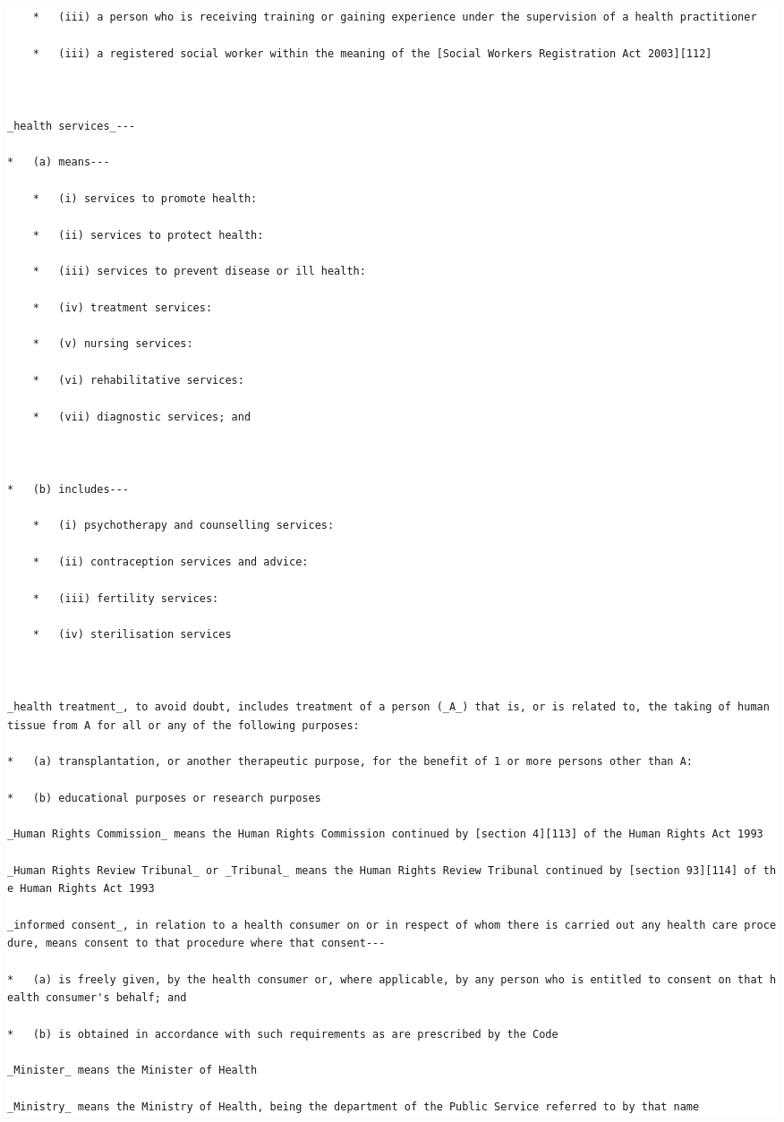         *   (iii) a person who is receiving training or gaining experience under the supervision of a health practitioner
        
        *   (iii) a registered social worker within the meaning of the [Social Workers Registration Act 2003][112]
        
        
    
    _health services_---
        
    *   (a) means---
            
        *   (i) services to promote health:
        
        *   (ii) services to protect health:
        
        *   (iii) services to prevent disease or ill health:
        
        *   (iv) treatment services:
        
        *   (v) nursing services:
        
        *   (vi) rehabilitative services:
        
        *   (vii) diagnostic services; and
        
        
    
    *   (b) includes---
            
        *   (i) psychotherapy and counselling services:
        
        *   (ii) contraception services and advice:
        
        *   (iii) fertility services:
        
        *   (iv) sterilisation services
        
        
    
    _health treatment_, to avoid doubt, includes treatment of a person (_A_) that is, or is related to, the taking of human tissue from A for all or any of the following purposes:
        
    *   (a) transplantation, or another therapeutic purpose, for the benefit of 1 or more persons other than A:
    
    *   (b) educational purposes or research purposes
    
    _Human Rights Commission_ means the Human Rights Commission continued by [section 4][113] of the Human Rights Act 1993
    
    _Human Rights Review Tribunal_ or _Tribunal_ means the Human Rights Review Tribunal continued by [section 93][114] of the Human Rights Act 1993
    
    _informed consent_, in relation to a health consumer on or in respect of whom there is carried out any health care procedure, means consent to that procedure where that consent---
        
    *   (a) is freely given, by the health consumer or, where applicable, by any person who is entitled to consent on that health consumer's behalf; and
    
    *   (b) is obtained in accordance with such requirements as are prescribed by the Code
    
    _Minister_ means the Minister of Health
    
    _Ministry_ means the Ministry of Health, being the department of the Public Service referred to by that name
    